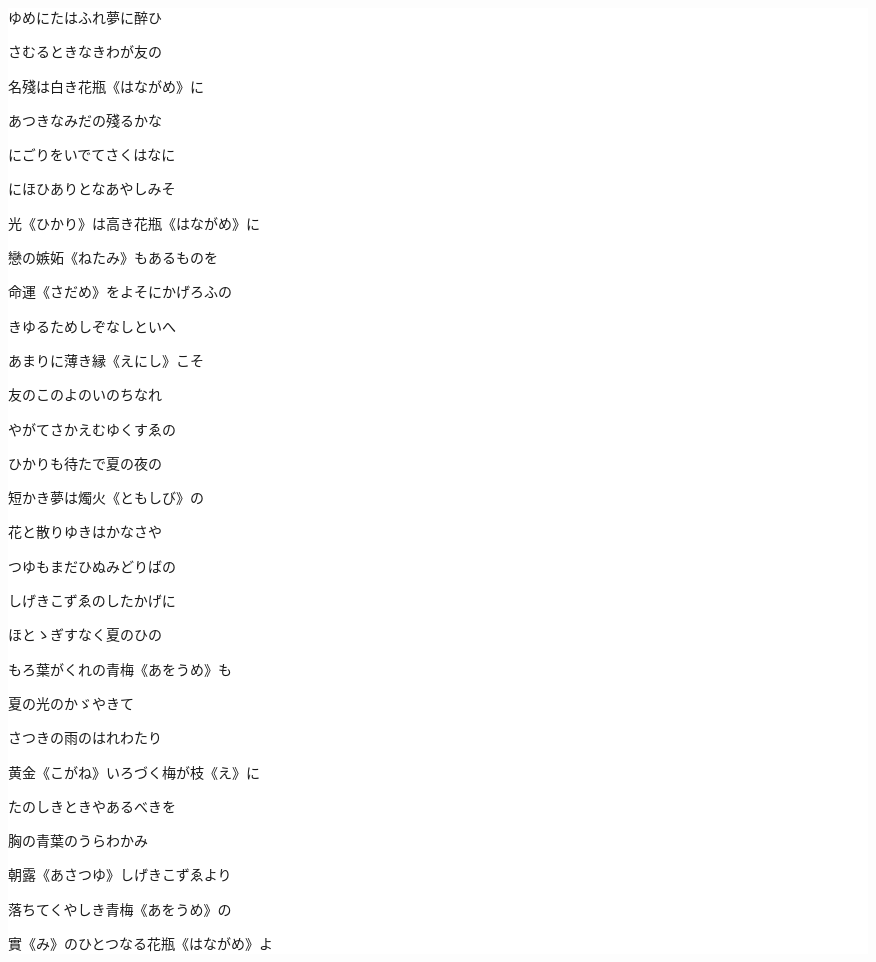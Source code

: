 
ゆめにたはふれ夢に醉ひ

さむるときなきわが友の

名殘は白き花瓶《はながめ》に

あつきなみだの殘るかな



にごりをいでてさくはなに

にほひありとなあやしみそ

光《ひかり》は高き花瓶《はながめ》に

戀の嫉妬《ねたみ》もあるものを



命運《さだめ》をよそにかげろふの

きゆるためしぞなしといへ

あまりに薄き縁《えにし》こそ

友のこのよのいのちなれ



やがてさかえむゆくすゑの

ひかりも待たで夏の夜の

短かき夢は燭火《ともしび》の

花と散りゆきはかなさや



つゆもまだひぬみどりばの

しげきこずゑのしたかげに

ほとゝぎすなく夏のひの

もろ葉がくれの青梅《あをうめ》も



夏の光のかゞやきて

さつきの雨のはれわたり

黄金《こがね》いろづく梅が枝《え》に

たのしきときやあるべきを



胸の青葉のうらわかみ

朝露《あさつゆ》しげきこずゑより

落ちてくやしき青梅《あをうめ》の

實《み》のひとつなる花瓶《はながめ》よ

